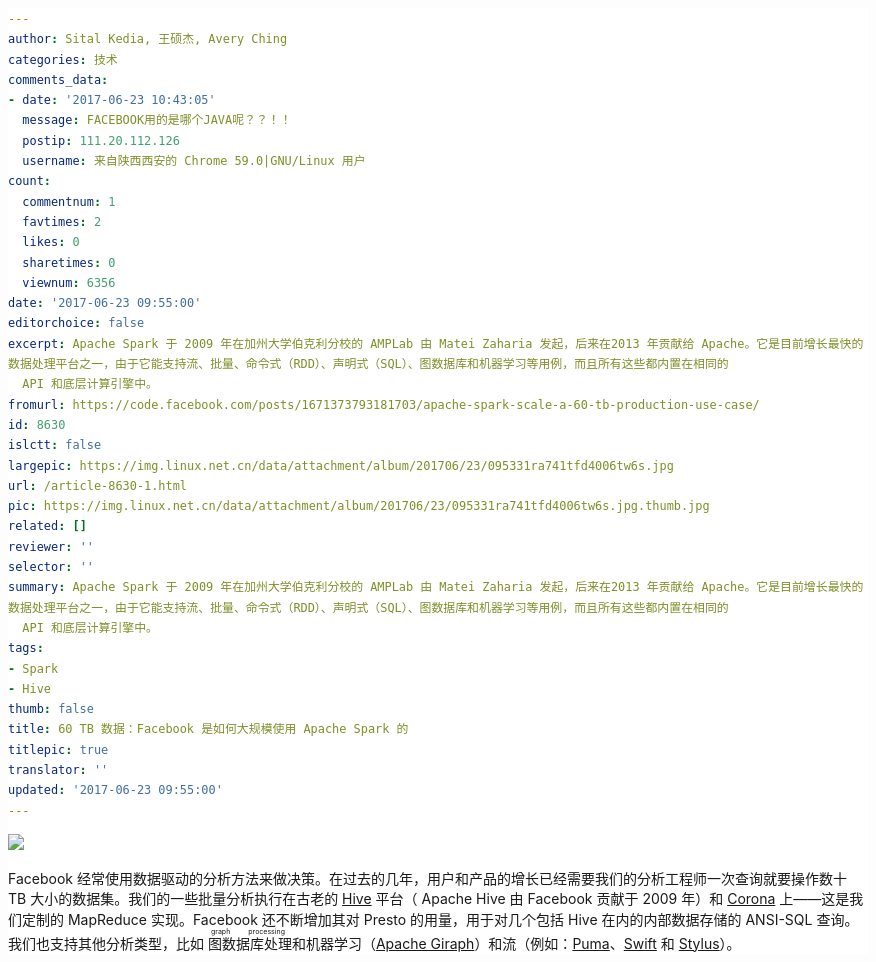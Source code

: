 ```yaml
---
author: Sital Kedia, 王硕杰, Avery Ching
categories: 技术
comments_data:
- date: '2017-06-23 10:43:05'
  message: FACEBOOK用的是哪个JAVA呢？？！！
  postip: 111.20.112.126
  username: 来自陕西西安的 Chrome 59.0|GNU/Linux 用户
count:
  commentnum: 1
  favtimes: 2
  likes: 0
  sharetimes: 0
  viewnum: 6356
date: '2017-06-23 09:55:00'
editorchoice: false
excerpt: Apache Spark 于 2009 年在加州大学伯克利分校的 AMPLab 由 Matei Zaharia 发起，后来在2013 年贡献给 Apache。它是目前增长最快的数据处理平台之一，由于它能支持流、批量、命令式（RDD）、声明式（SQL）、图数据库和机器学习等用例，而且所有这些都内置在相同的
  API 和底层计算引擎中。
fromurl: https://code.facebook.com/posts/1671373793181703/apache-spark-scale-a-60-tb-production-use-case/
id: 8630
islctt: false
largepic: https://img.linux.net.cn/data/attachment/album/201706/23/095331ra741tfd4006tw6s.jpg
url: /article-8630-1.html
pic: https://img.linux.net.cn/data/attachment/album/201706/23/095331ra741tfd4006tw6s.jpg.thumb.jpg
related: []
reviewer: ''
selector: ''
summary: Apache Spark 于 2009 年在加州大学伯克利分校的 AMPLab 由 Matei Zaharia 发起，后来在2013 年贡献给 Apache。它是目前增长最快的数据处理平台之一，由于它能支持流、批量、命令式（RDD）、声明式（SQL）、图数据库和机器学习等用例，而且所有这些都内置在相同的
  API 和底层计算引擎中。
tags:
- Spark
- Hive
thumb: false
title: 60 TB 数据：Facebook 是如何大规模使用 Apache Spark 的
titlepic: true
translator: ''
updated: '2017-06-23 09:55:00'
---
```


![](https://img.linux.net.cn/data/attachment/album/201706/23/095331ra741tfd4006tw6s.jpg)


Facebook 经常使用数据驱动的分析方法来做决策。在过去的几年，用户和产品的增长已经需要我们的分析工程师一次查询就要操作数十 TB 大小的数据集。我们的一些批量分析执行在古老的 [Hive](https://code.facebook.com/posts/370832626374903/even-faster-data-at-the-speed-of-presto-orc/) 平台（ Apache Hive 由 Facebook 贡献于 2009 年）和 [Corona](https://www.facebook.com/notes/facebook-engineering/under-the-hood-scheduling-mapreduce-jobs-more-efficiently-with-corona/10151142560538920/) 上——这是我们定制的 MapReduce 实现。Facebook 还不断增加其对 Presto 的用量，用于对几个包括 Hive 在内的内部数据存储的 ANSI-SQL 查询。我们也支持其他分析类型，比如<ruby> 图数据库处理 <rp>  （ </rp> <rt>  graph processing </rt> <rp>  ） </rp></ruby>和机器学习（[Apache Giraph](https://code.facebook.com/posts/509727595776839/scaling-apache-giraph-to-a-trillion-edges/)）和流（例如：[Puma](https://research.facebook.com/publications/realtime-data-processing-at-facebook/)、[Swift](https://research.facebook.com/publications/realtime-data-processing-at-facebook/) 和 [Stylus](https://research.facebook.com/publications/realtime-data-processing-at-facebook/)）。
